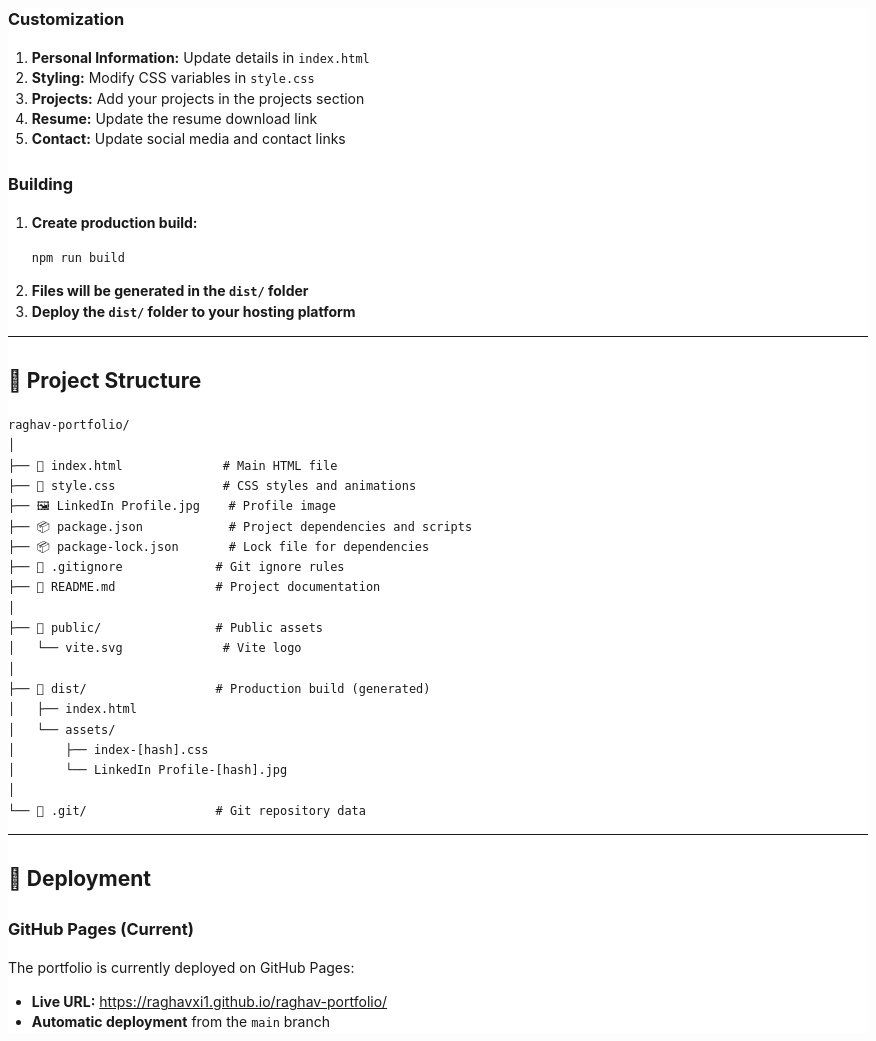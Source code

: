 ### **Customization**
1. **Personal Information:** Update details in `index.html`
2. **Styling:** Modify CSS variables in `style.css`
3. **Projects:** Add your projects in the projects section
4. **Resume:** Update the resume download link
5. **Contact:** Update social media and contact links

### **Building**
1. **Create production build:**
   ```bash
   npm run build
   ```
2. **Files will be generated in the `dist/` folder**
3. **Deploy the `dist/` folder to your hosting platform**

---

## 📁 Project Structure

```
raghav-portfolio/
│
├── 📄 index.html              # Main HTML file
├── 🎨 style.css               # CSS styles and animations
├── 🖼️ LinkedIn Profile.jpg    # Profile image
├── 📦 package.json            # Project dependencies and scripts
├── 📦 package-lock.json       # Lock file for dependencies
├── 🚫 .gitignore             # Git ignore rules
├── 📖 README.md              # Project documentation
│
├── 📁 public/                # Public assets
│   └── vite.svg              # Vite logo
│
├── 📁 dist/                  # Production build (generated)
│   ├── index.html
│   └── assets/
│       ├── index-[hash].css
│       └── LinkedIn Profile-[hash].jpg
│
└── 📁 .git/                  # Git repository data
```

---

## 🚀 Deployment

### **GitHub Pages (Current)**
The portfolio is currently deployed on GitHub Pages:
- **Live URL:** https://raghavxi1.github.io/raghav-portfolio/
- **Automatic deployment** from the `main` branch
